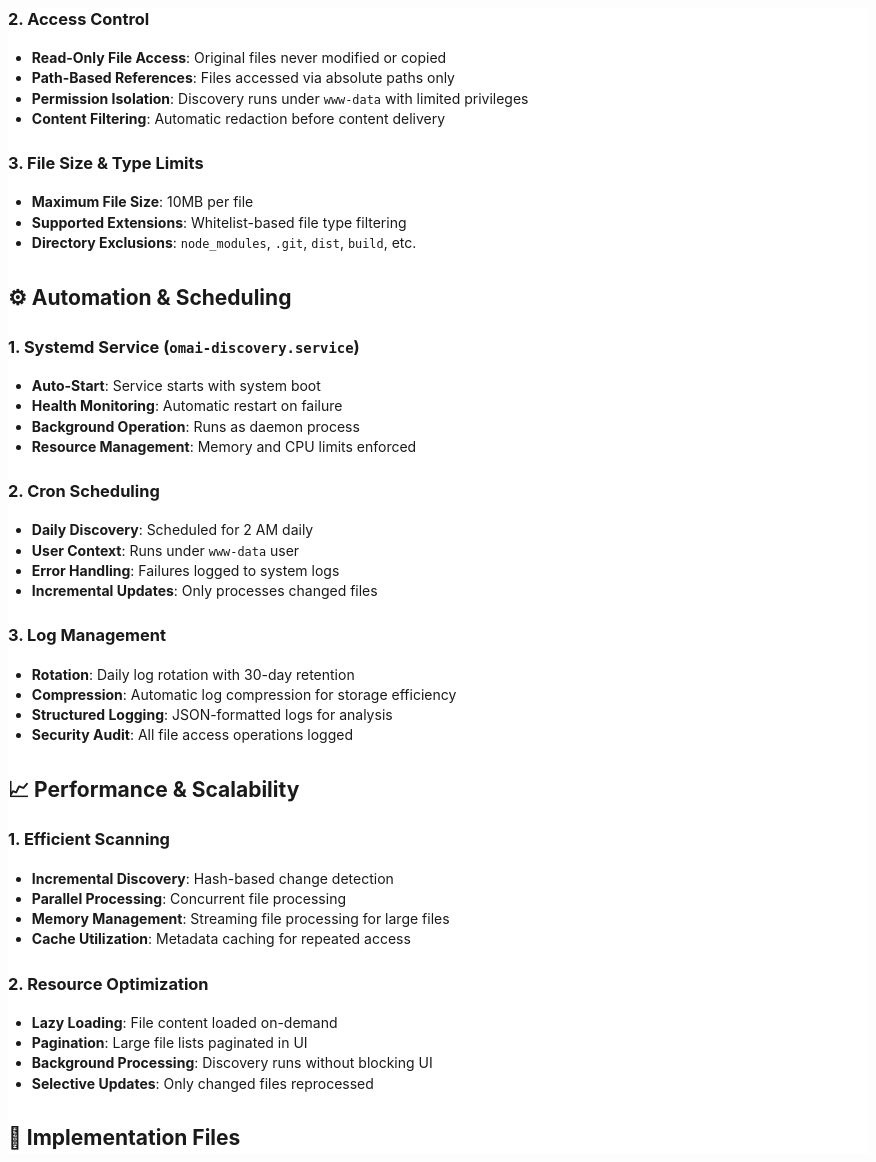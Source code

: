 ### **2. Access Control**
- **Read-Only File Access**: Original files never modified or copied
- **Path-Based References**: Files accessed via absolute paths only
- **Permission Isolation**: Discovery runs under `www-data` with limited privileges
- **Content Filtering**: Automatic redaction before content delivery

### **3. File Size & Type Limits**
- **Maximum File Size**: 10MB per file
- **Supported Extensions**: Whitelist-based file type filtering
- **Directory Exclusions**: `node_modules`, `.git`, `dist`, `build`, etc.

## ⚙️ **Automation & Scheduling**

### **1. Systemd Service** (`omai-discovery.service`)
- **Auto-Start**: Service starts with system boot
- **Health Monitoring**: Automatic restart on failure
- **Background Operation**: Runs as daemon process
- **Resource Management**: Memory and CPU limits enforced

### **2. Cron Scheduling**
- **Daily Discovery**: Scheduled for 2 AM daily
- **User Context**: Runs under `www-data` user
- **Error Handling**: Failures logged to system logs
- **Incremental Updates**: Only processes changed files

### **3. Log Management**
- **Rotation**: Daily log rotation with 30-day retention
- **Compression**: Automatic log compression for storage efficiency
- **Structured Logging**: JSON-formatted logs for analysis
- **Security Audit**: All file access operations logged

## 📈 **Performance & Scalability**

### **1. Efficient Scanning**
- **Incremental Discovery**: Hash-based change detection
- **Parallel Processing**: Concurrent file processing
- **Memory Management**: Streaming file processing for large files
- **Cache Utilization**: Metadata caching for repeated access

### **2. Resource Optimization**
- **Lazy Loading**: File content loaded on-demand
- **Pagination**: Large file lists paginated in UI
- **Background Processing**: Discovery runs without blocking UI
- **Selective Updates**: Only changed files reprocessed

## 🚀 **Implementation Files**
